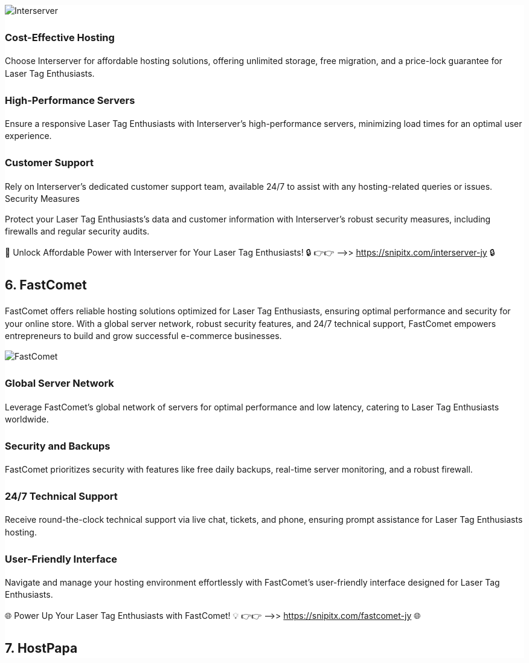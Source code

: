 ![Interserver](https://i.imgur.com/OM5dOEW.jpeg "Interserver Hosting")

### Cost-Effective Hosting
Choose Interserver for affordable hosting solutions, offering unlimited storage, free migration, and a price-lock guarantee for Laser Tag Enthusiasts.

### High-Performance Servers
Ensure a responsive Laser Tag Enthusiasts with Interserver’s high-performance servers, minimizing load times for an optimal user experience.

### Customer Support
Rely on Interserver’s dedicated customer support team, available 24/7 to assist with any hosting-related queries or issues.
Security Measures

Protect your Laser Tag Enthusiasts’s data and customer information with Interserver’s robust security measures, including firewalls and regular security audits.

💸 Unlock Affordable Power with Interserver for Your Laser Tag Enthusiasts! 🔒
👉👉 -->> https://snipitx.com/interserver-jy 🔒

## 6. FastComet

FastComet offers reliable hosting solutions optimized for Laser Tag Enthusiasts, ensuring optimal performance and security for your online store. With a global server network, robust security features, and 24/7 technical support, FastComet empowers entrepreneurs to build and grow successful e-commerce businesses.

![FastComet](https://i.imgur.com/7qgXuWp.png "FastComet Hosting")

### Global Server Network
Leverage FastComet’s global network of servers for optimal performance and low latency, catering to Laser Tag Enthusiasts worldwide.

### Security and Backups
FastComet prioritizes security with features like free daily backups, real-time server monitoring, and a robust firewall.

### 24/7 Technical Support
Receive round-the-clock technical support via live chat, tickets, and phone, ensuring prompt assistance for Laser Tag Enthusiasts hosting.

### User-Friendly Interface
Navigate and manage your hosting environment effortlessly with FastComet’s user-friendly interface designed for Laser Tag Enthusiasts.

🌐 Power Up Your Laser Tag Enthusiasts with FastComet! 💡
👉👉 -->> https://snipitx.com/fastcomet-jy 🌐

## 7. HostPapa
